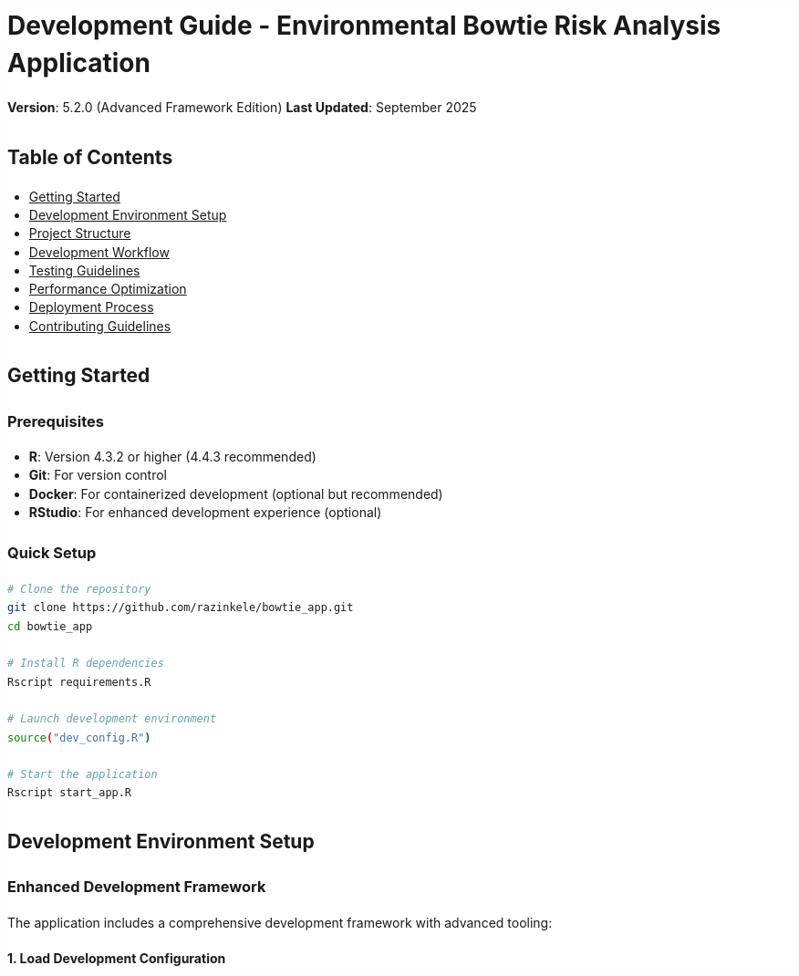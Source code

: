 # Development Guide - Environmental Bowtie Risk Analysis Application

**Version**: 5.2.0 (Advanced Framework Edition)
**Last Updated**: September 2025

## Table of Contents

- [Getting Started](#getting-started)
- [Development Environment Setup](#development-environment-setup)
- [Project Structure](#project-structure)
- [Development Workflow](#development-workflow)
- [Testing Guidelines](#testing-guidelines)
- [Performance Optimization](#performance-optimization)
- [Deployment Process](#deployment-process)
- [Contributing Guidelines](#contributing-guidelines)

## Getting Started

### Prerequisites

- **R**: Version 4.3.2 or higher (4.4.3 recommended)
- **Git**: For version control
- **Docker**: For containerized development (optional but recommended)
- **RStudio**: For enhanced development experience (optional)

### Quick Setup

```bash
# Clone the repository
git clone https://github.com/razinkele/bowtie_app.git
cd bowtie_app

# Install R dependencies
Rscript requirements.R

# Launch development environment
source("dev_config.R")

# Start the application
Rscript start_app.R
```

## Development Environment Setup

### Enhanced Development Framework

The application includes a comprehensive development framework with advanced tooling:

#### 1. Load Development Configuration
